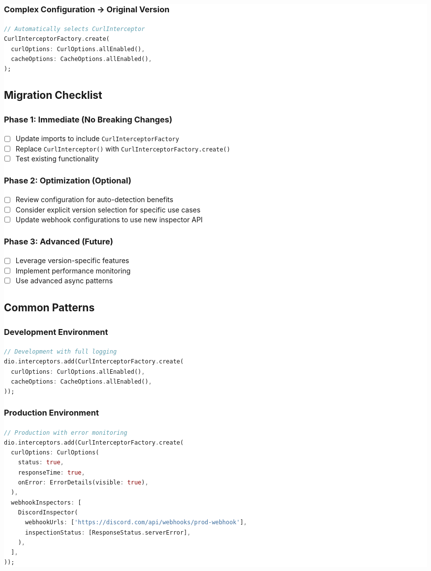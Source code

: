### Complex Configuration → Original Version
```dart
// Automatically selects CurlInterceptor
CurlInterceptorFactory.create(
  curlOptions: CurlOptions.allEnabled(),
  cacheOptions: CacheOptions.allEnabled(),
);
```

## Migration Checklist

### Phase 1: Immediate (No Breaking Changes)
- [ ] Update imports to include `CurlInterceptorFactory`
- [ ] Replace `CurlInterceptor()` with `CurlInterceptorFactory.create()`
- [ ] Test existing functionality

### Phase 2: Optimization (Optional)
- [ ] Review configuration for auto-detection benefits
- [ ] Consider explicit version selection for specific use cases
- [ ] Update webhook configurations to use new inspector API

### Phase 3: Advanced (Future)
- [ ] Leverage version-specific features
- [ ] Implement performance monitoring
- [ ] Use advanced async patterns

## Common Patterns

### Development Environment
```dart
// Development with full logging
dio.interceptors.add(CurlInterceptorFactory.create(
  curlOptions: CurlOptions.allEnabled(),
  cacheOptions: CacheOptions.allEnabled(),
));
```

### Production Environment
```dart
// Production with error monitoring
dio.interceptors.add(CurlInterceptorFactory.create(
  curlOptions: CurlOptions(
    status: true,
    responseTime: true,
    onError: ErrorDetails(visible: true),
  ),
  webhookInspectors: [
    DiscordInspector(
      webhookUrls: ['https://discord.com/api/webhooks/prod-webhook'],
      inspectionStatus: [ResponseStatus.serverError],
    ),
  ],
));
```
